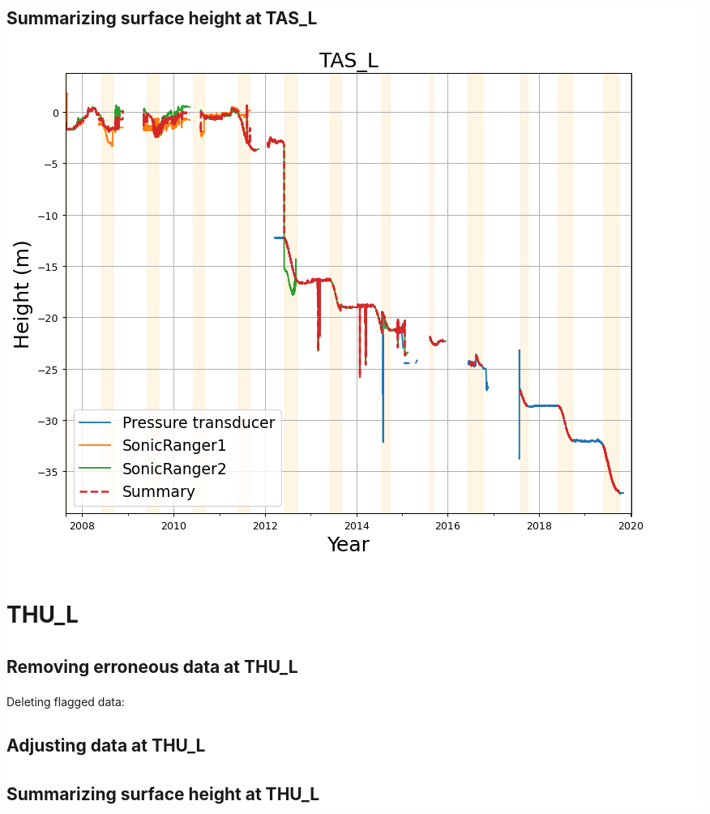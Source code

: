 ## <a id='s18-3' />Summarizing surface height at TAS_L
 
![Surface height adjustement at TAS_L](figures/TAS_L_surface_height.png)
 
# <a id='s19' />THU_L
## <a id='s19-1' />Removing erroneous data at THU_L
Deleting flagged data:
## <a id='s19-2' />Adjusting data at THU_L
## <a id='s19-3' />Summarizing surface height at THU_L
 